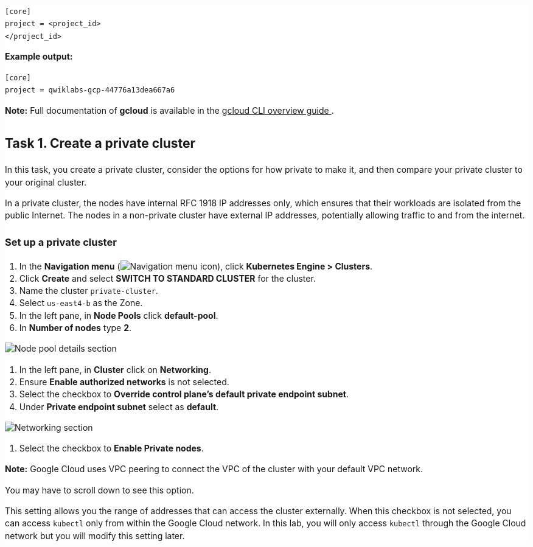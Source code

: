 ```
[core]
project = <project_id>
</project_id>
```

**Example output:**

```
[core]
project = qwiklabs-gcp-44776a13dea667a6
```

**Note:** Full documentation of **gcloud** is available in the [gcloud CLI overview guide ](https://cloud.google.com/sdk/gcloud).

## Task 1. Create a private cluster

In this task, you create a private cluster, consider the options for how private to make it, and then compare your private cluster to your original cluster.

In a private cluster, the nodes have internal RFC 1918 IP addresses only, which ensures that their workloads are isolated from the public Internet. The nodes in a non-private cluster have external IP addresses, potentially allowing traffic to and from the internet.

### Set up a private cluster

1. In the **Navigation menu** (![Navigation menu icon](https://cdn.qwiklabs.com/tkgw1TDgj4Q%2BYKQUW4jUFd0O5OEKlUMBRYbhlCrF0WY%3D)), click **Kubernetes Engine > Clusters**.
2. Click **Create** and select **SWITCH TO STANDARD CLUSTER** for the cluster.
3. Name the cluster `private-cluster`.
4. Select `us-east4-b` as the Zone.
5. In the left pane, in **Node Pools** click **default-pool**.
6. In **Number of nodes** type **2**.

![Node pool details section](images/jA0ALEGnigMIwloxik%2BxuVz87P3n0tBqaPdEkcZil0Q%3D.png)

1. In the left pane, in **Cluster** click on **Networking**.
2. Ensure **Enable authorized networks** is not selected.
3. Select the checkbox to **Override control plane’s default private endpoint subnet**.
4. Under **Private endpoint subnet** select as **default**.

![Networking section](images/VDA8DNaSnuIeFRTm2TbLxm%2FCjtuatEcXWKKlTmlVlsQ%3D.png)

1. Select the checkbox to **Enable Private nodes**.

**Note:** Google Cloud uses VPC peering to connect the VPC of the cluster with your default VPC network.

You may have to scroll down to see this option.

This setting allows you the range of addresses that can access the cluster externally. When this checkbox is not selected, you can access `kubectl` only from within the Google Cloud network. In this lab, you will only access `kubectl` through the Google Cloud network but you will modify this setting later.
